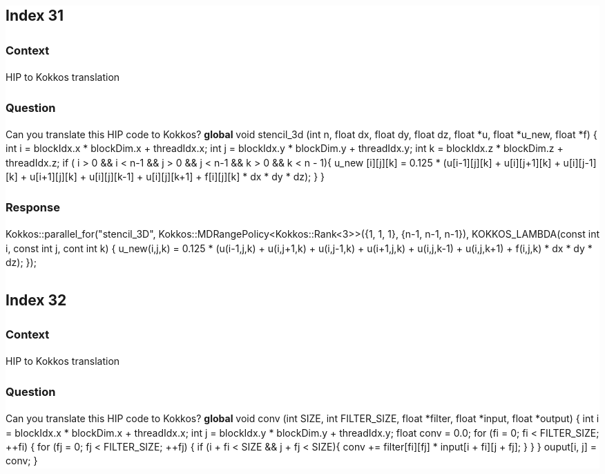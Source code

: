 ## Index 31

### Context

HIP to Kokkos translation


### Question

Can you translate this HIP code to Kokkos?
__global__ void stencil_3d (int n, float dx, float dy, float dz, float *u, float *u_new, float *f) {
  int i = blockIdx.x * blockDim.x + threadIdx.x;
  int j = blockIdx.y * blockDim.y + threadIdx.y;
  int k = blockIdx.z * blockDim.z + threadIdx.z;
  if ( i > 0 && i < n-1 && j > 0 && j < n-1 && k > 0 && k < n - 1){
    u_new [i][j][k] = 0.125 * (u[i-1][j][k] + u[i][j+1][k] + u[i][j-1][k] + u[i+1][j][k] + u[i][j][k-1] + u[i][j][k+1] + f[i][j][k] * dx * dy * dz);
  }
}


### Response

Kokkos::parallel_for("stencil_3D", Kokkos::MDRangePolicy<Kokkos::Rank<3>>({1, 1, 1}, {n-1, n-1, n-1}), KOKKOS_LAMBDA(const int i, const int j, cont int k) {
  u_new(i,j,k) = 0.125 * (u(i-1,j,k) + u(i,j+1,k) + u(i,j-1,k) + u(i+1,j,k) + u(i,j,k-1) + u(i,j,k+1) + f(i,j,k) * dx * dy * dz);
});

## Index 32

### Context

HIP to Kokkos translation


### Question

Can you translate this HIP code to Kokkos?
__global__ void conv (int SIZE, int FILTER_SIZE, float *filter, float *input, float *output) {
  int i = blockIdx.x * blockDim.x + threadIdx.x;
  int j = blockIdx.y * blockDim.y + threadIdx.y;
  float conv = 0.0;
  for (fi = 0; fi < FILTER_SIZE; ++fi) {
    for (fj = 0; fj < FILTER_SIZE; ++fj) {
      if (i + fi < SIZE && j + fj < SIZE){
        conv += filter[fi][fj] * input[i + fi][j + fj];
      }
    }
  }
  ouput[i, j] = conv;
}
